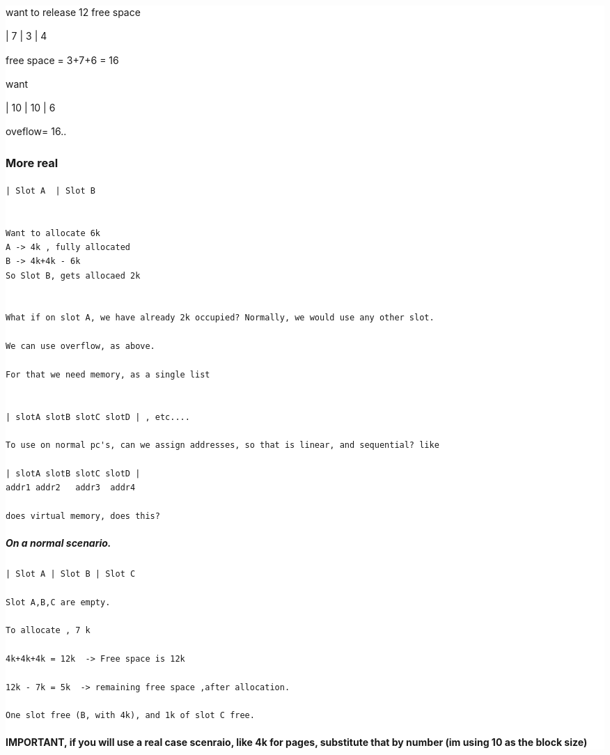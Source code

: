 want to release 12 free space

| 7 | 3 | 4

free space = 3+7+6 = 16

want 

| 10 | 10 | 6

oveflow= 16..


### More real

    | Slot A  | Slot B


    Want to allocate 6k
    A -> 4k , fully allocated
    B -> 4k+4k - 6k
    So Slot B, gets allocaed 2k


    What if on slot A, we have already 2k occupied? Normally, we would use any other slot.

    We can use overflow, as above.

    For that we need memory, as a single list


    | slotA slotB slotC slotD | , etc....

    To use on normal pc's, can we assign addresses, so that is linear, and sequential? like

    | slotA slotB slotC slotD |
    addr1 addr2   addr3  addr4
    
    does virtual memory, does this?


#####  On a normal scenario.

	| Slot A | Slot B | Slot C
	
    Slot A,B,C are empty.

    To allocate , 7 k

    4k+4k+4k = 12k  -> Free space is 12k

    12k - 7k = 5k  -> remaining free space ,after allocation.

    One slot free (B, with 4k), and 1k of slot C free.


    


 #### IMPORTANT, if you will use a real case scenraio, like 4k for pages, substitute that by number (im using 10 as the block size)
